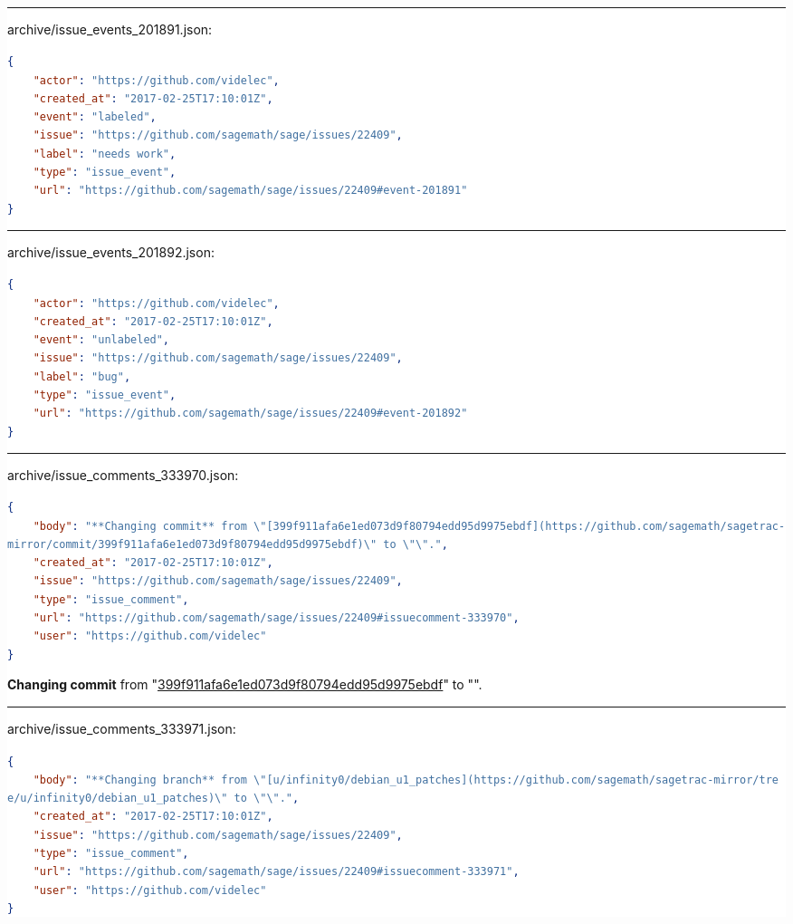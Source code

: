 

---

archive/issue_events_201891.json:
```json
{
    "actor": "https://github.com/videlec",
    "created_at": "2017-02-25T17:10:01Z",
    "event": "labeled",
    "issue": "https://github.com/sagemath/sage/issues/22409",
    "label": "needs work",
    "type": "issue_event",
    "url": "https://github.com/sagemath/sage/issues/22409#event-201891"
}
```



---

archive/issue_events_201892.json:
```json
{
    "actor": "https://github.com/videlec",
    "created_at": "2017-02-25T17:10:01Z",
    "event": "unlabeled",
    "issue": "https://github.com/sagemath/sage/issues/22409",
    "label": "bug",
    "type": "issue_event",
    "url": "https://github.com/sagemath/sage/issues/22409#event-201892"
}
```



---

archive/issue_comments_333970.json:
```json
{
    "body": "**Changing commit** from \"[399f911afa6e1ed073d9f80794edd95d9975ebdf](https://github.com/sagemath/sagetrac-mirror/commit/399f911afa6e1ed073d9f80794edd95d9975ebdf)\" to \"\".",
    "created_at": "2017-02-25T17:10:01Z",
    "issue": "https://github.com/sagemath/sage/issues/22409",
    "type": "issue_comment",
    "url": "https://github.com/sagemath/sage/issues/22409#issuecomment-333970",
    "user": "https://github.com/videlec"
}
```

**Changing commit** from "[399f911afa6e1ed073d9f80794edd95d9975ebdf](https://github.com/sagemath/sagetrac-mirror/commit/399f911afa6e1ed073d9f80794edd95d9975ebdf)" to "".



---

archive/issue_comments_333971.json:
```json
{
    "body": "**Changing branch** from \"[u/infinity0/debian_u1_patches](https://github.com/sagemath/sagetrac-mirror/tree/u/infinity0/debian_u1_patches)\" to \"\".",
    "created_at": "2017-02-25T17:10:01Z",
    "issue": "https://github.com/sagemath/sage/issues/22409",
    "type": "issue_comment",
    "url": "https://github.com/sagemath/sage/issues/22409#issuecomment-333971",
    "user": "https://github.com/videlec"
}
```

